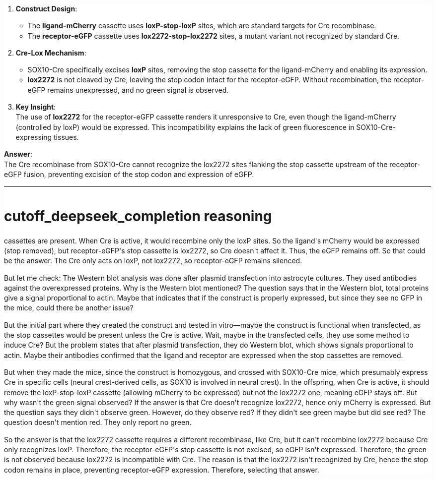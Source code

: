 1. **Construct Design**:  
   - The **ligand-mCherry** cassette uses **loxP-stop-loxP** sites, which are standard targets for Cre recombinase.  
   - The **receptor-eGFP** cassette uses **lox2272-stop-lox2272** sites, a mutant variant not recognized by standard Cre.  

2. **Cre-Lox Mechanism**:  
   - SOX10-Cre specifically excises **loxP** sites, removing the stop cassette for the ligand-mCherry and enabling its expression.  
   - **lox2272** is not cleaved by Cre, leaving the stop codon intact for the receptor-eGFP. Without recombination, the receptor-eGFP remains unexpressed, and no green signal is observed.  

3. **Key Insight**:  
   The use of **lox2272** for the receptor-eGFP cassette renders it unresponsive to Cre, even though the ligand-mCherry (controlled by loxP) would be expressed. This incompatibility explains the lack of green fluorescence in SOX10-Cre-expressing tissues.

**Answer**:  
The Cre recombinase from SOX10-Cre cannot recognize the lox2272 sites flanking the stop cassette upstream of the receptor-eGFP fusion, preventing excision of the stop codon and expression of eGFP.

---

# cutoff_deepseek_completion reasoning

 cassettes are present. When Cre is active, it would recombine only the loxP sites. So the ligand's mCherry would be expressed (stop removed), but receptor-eGFP's stop cassette is lox2272, so Cre doesn't affect it. Thus, the eGFP remains off. So that could be the answer. The Cre only acts on loxP, not lox2272, so receptor-eGFP remains silenced.

But let me check: The Western blot analysis was done after plasmid transfection into astrocyte cultures. They used antibodies against the overexpressed proteins. Why is the Western blot mentioned? The question says that in the Western blot, total proteins give a signal proportional to actin. Maybe that indicates that if the construct is properly expressed, but since they see no GFP in the mice, could there be another issue?

But the initial part where they created the construct and tested in vitro—maybe the construct is functional when transfected, as the stop cassettes would be present unless the Cre is active. Wait, maybe in the transfected cells, they use some method to induce Cre? But the problem states that after plasmid transfection, they do Western blot, which shows signals proportional to actin. Maybe their antibodies confirmed that the ligand and receptor are expressed when the stop cassettes are removed.

But when they made the mice, since the construct is homozygous, and crossed with SOX10-Cre mice, which presumably express Cre in specific cells (neural crest-derived cells, as SOX10 is involved in neural crest). In the offspring, when Cre is active, it should remove the loxP-stop-loxP cassette (allowing mCherry to be expressed) but not the lox2272 one, meaning eGFP stays off. But why wasn't the green signal observed? If the answer is that Cre doesn't recognize lox2272, hence only mCherry is expressed. But the question says they didn't observe green. However, do they observe red? If they didn't see green maybe but did see red? The question doesn't mention red. They only report no green. 

So the answer is that the lox2272 cassette requires a different recombinase, like Cre, but it can't recombine lox2272 because Cre only recognizes loxP. Therefore, the receptor-eGFP's stop cassette is not excised, so eGFP isn't expressed. Therefore, the green is not observed because lox2272 is incompatible with Cre. The reason is that the lox2272 isn't recognized by Cre, hence the stop codon remains in place, preventing receptor-eGFP expression. Therefore, selecting that answer.
